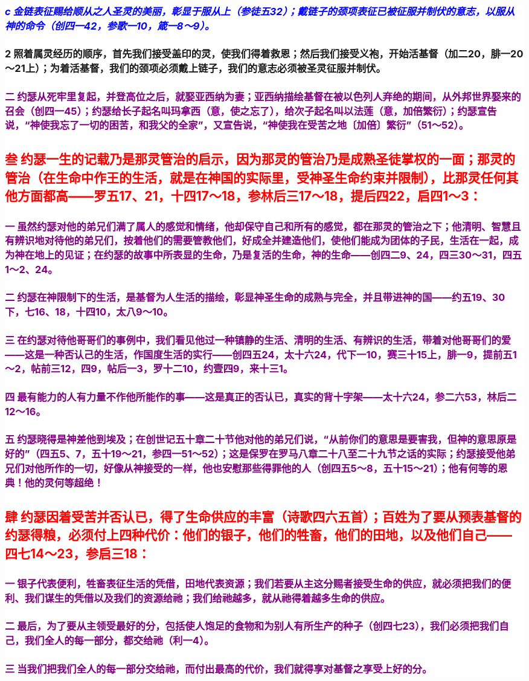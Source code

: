 ### <font color=blue>*c   金链表征赐给顺从之人圣灵的美丽，彰显于服从上（参徒五32）；戴链子的颈项表征已被征服并制伏的意志，以服从神的命令（创四一42，参歌一10，箴一8～9）。*</font>

### 2   照着属灵经历的顺序，首先我们接受盖印的灵，使我们得着救恩；然后我们接受义袍，开始活基督（加二20，腓一20～21上）；为着活基督，我们的颈项必须戴上链子，我们的意志必须被圣灵征服并制伏。

### <font color=purple>二   约瑟从死牢里复起，并登高位之后，就娶亚西纳为妻；亚西纳描绘基督在被以色列人弃绝的期间，从外邦世界娶来的召会（创四一45）；约瑟给长子起名叫玛拿西（意，使之忘了），给次子起名叫以法莲（意，加倍繁衍）；约瑟宣告说，“神使我忘了一切的困苦，和我父的全家”，又宣告说，“神使我在受苦之地〔加倍〕繁衍”（51～52）。</font>

## <font color=red>叁   约瑟一生的记载乃是那灵管治的启示，因为那灵的管治乃是成熟圣徒掌权的一面；那灵的管治（在生命中作王的生活，就是在神国的实际里，受神圣生命约束并限制），比那灵任何其他方面都高——罗五17、21，十四17～18，参林后三17～18，提后四22，启四1～3：</font>

### <font color=purple>一   虽然约瑟对他的弟兄们满了属人的感觉和情绪，他却保守自己和所有的感觉，都在那灵的管治之下；他清明、智慧且有辨识地对待他的弟兄们，按着他们的需要管教他们，好成全并建造他们，使他们能成为团体的子民，生活在一起，成为神在地上的见证；在约瑟的故事中所表显的生命，乃是复活的生命，神的生命——创四二9、24，四三30～31，四五1～2、24。</font>

### <font color=purple>二   约瑟在神限制下的生活，是基督为人生活的描绘，彰显神圣生命的成熟与完全，并且带进神的国——约五19、30下，七16、18，十四10，太八9～10。</font>

### <font color=purple>三   在约瑟对待他哥哥们的事例中，我们看见他过一种镇静的生活、清明的生活、有辨识的生活，带着对他哥哥们的爱——这是一种否认己的生活，作国度生活的实行——创四五24，太十六24，代下一10，赛三十15上，腓一9，提前五1～2，帖前三12，四9，帖后一3，罗十二10，约壹四9，来十三1。</font>

### <font color=purple>四   最有能力的人有力量不作他所能作的事——这是真正的否认已，真实的背十字架——太十六24，参二六53，林后二12～16。</font>

### <font color=purple>五   约瑟晓得是神差他到埃及；在创世记五十章二十节他对他的弟兄们说，“从前你们的意思是要害我，但神的意思原是好的”（四五5、7，五十19～21，参四一51～52）；这是保罗在罗马八章二十八至二十九节之话的实际；约瑟接受他弟兄们对他所作的一切，好像从神接受的一样，他也安慰那些得罪他的人（创四五5～8，五十15～21）；他有何等的恩典！他的灵何等超绝！</font>

## <font color=red>肆 约瑟因着受苦并否认已，得了生命供应的丰富（诗歌四六五首）；百姓为了要从预表基督的约瑟得粮，必须付上四种代价：他们的银子，他们的牲畜，他们的田地，以及他们自己——四七14～23，参启三18：</font>

### <font color=purple>一   银子代表便利，牲畜表征生活的凭借，田地代表资源；我们若要从主这分赐者接受生命的供应，就必须把我们的便利、我们谋生的凭借以及我们的资源给祂；我们给祂越多，就从祂得着越多生命的供应。</font>

### <font color=purple>二   最后，为了要从主领受最好的分，包括使人饱足的食物和为别人有所生产的种子（创四七23），我们必须把我们自己，我们全人的每一部分，都交给祂（利一4）。</font>

### <font color=purple>三   当我们把我们全人的每一部分交给祂，而付出最高的代价，我们就得享对基督之享受上好的分。</font>
